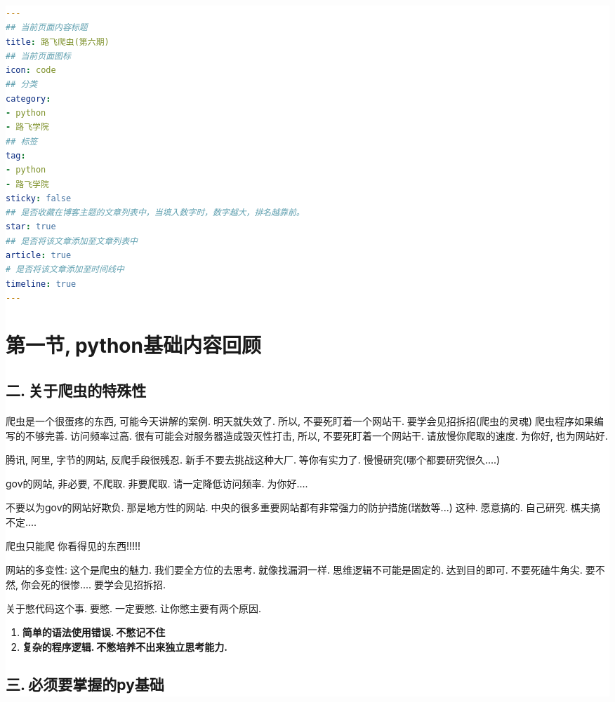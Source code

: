 ```yaml
---
## 当前页面内容标题
title: 路飞爬虫(第六期)
## 当前页面图标
icon: code
## 分类
category:
- python
- 路飞学院
## 标签
tag:
- python
- 路飞学院
sticky: false
## 是否收藏在博客主题的文章列表中，当填入数字时，数字越大，排名越靠前。
star: true
## 是否将该文章添加至文章列表中
article: true
# 是否将该文章添加至时间线中
timeline: true
---
```

# 第一节,  python基础内容回顾

## 二. 关于爬虫的特殊性

爬虫是一个很蛋疼的东西, 可能今天讲解的案例. 明天就失效了. 所以, 不要死盯着一个网站干.  要学会见招拆招(爬虫的灵魂)
爬虫程序如果编写的不够完善. 访问频率过高. 很有可能会对服务器造成毁灭性打击, 所以, 不要死盯着一个网站干. 请放慢你爬取的速度. 为你好, 也为网站好. 



腾讯, 阿里, 字节的网站, 反爬手段很残忍. 新手不要去挑战这种大厂. 等你有实力了. 慢慢研究(哪个都要研究很久....)



gov的网站, 非必要, 不爬取. 非要爬取. 请一定降低访问频率. 为你好....

不要以为gov的网站好欺负. 那是地方性的网站. 中央的很多重要网站都有非常强力的防护措施(瑞数等...) 这种. 愿意搞的. 自己研究. 樵夫搞不定....



爬虫只能爬 你看得见的东西!!!!!



网站的多变性: 这个是爬虫的魅力. 我们要全方位的去思考. 就像找漏洞一样. 思维逻辑不可能是固定的. 达到目的即可. 不要死磕牛角尖. 要不然, 你会死的很惨.... 要学会见招拆招. 



关于憋代码这个事.  要憋. 一定要憋. 让你憋主要有两个原因. 

1. **简单的语法使用错误. 不憋记不住**
2. **复杂的程序逻辑. 不憋培养不出来独立思考能力.** 



## 三. 必须要掌握的py基础
